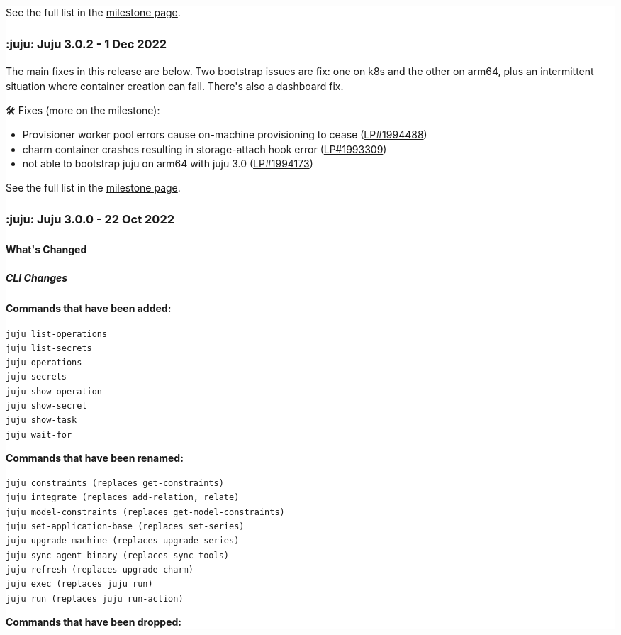 See the full list in the [milestone page](https://launchpad.net/juju/+milestone/3.0.3).


### :juju:  **Juju 3.0.2** - 1 Dec 2022


The main fixes in this release are below. Two bootstrap issues are fix: one on k8s and the other on arm64, plus an intermittent situation where container creation can fail. There's also a dashboard fix.

:hammer_and_wrench: Fixes (more on the milestone):

- Provisioner worker pool errors cause on-machine provisioning to cease ([LP#1994488](https://bugs.launchpad.net/bugs/1994488))
- charm container crashes resulting in storage-attach hook error ([LP#1993309](https://bugs.launchpad.net/bugs/1993309))
- not able to bootstrap juju on arm64 with juju 3.0 ([LP#1994173](https://bugs.launchpad.net/bugs/1994173))

See the full list in the [milestone page](https://launchpad.net/juju/+milestone/3.0.2).

### :juju:  **Juju 3.0.0** - 22 Oct 2022

#### What's Changed


##### CLI Changes

**Commands that have been added:**

```text
juju list-operations
juju list-secrets
juju operations
juju secrets
juju show-operation
juju show-secret
juju show-task
juju wait-for
```

**Commands that have been renamed:**

```text
juju constraints (replaces get-constraints)
juju integrate (replaces add-relation, relate)
juju model-constraints (replaces get-model-constraints)
juju set-application-base (replaces set-series)
juju upgrade-machine (replaces upgrade-series)
juju sync-agent-binary (replaces sync-tools)
juju refresh (replaces upgrade-charm)
juju exec (replaces juju run)
juju run (replaces juju run-action)
```

**Commands that have been dropped:**
